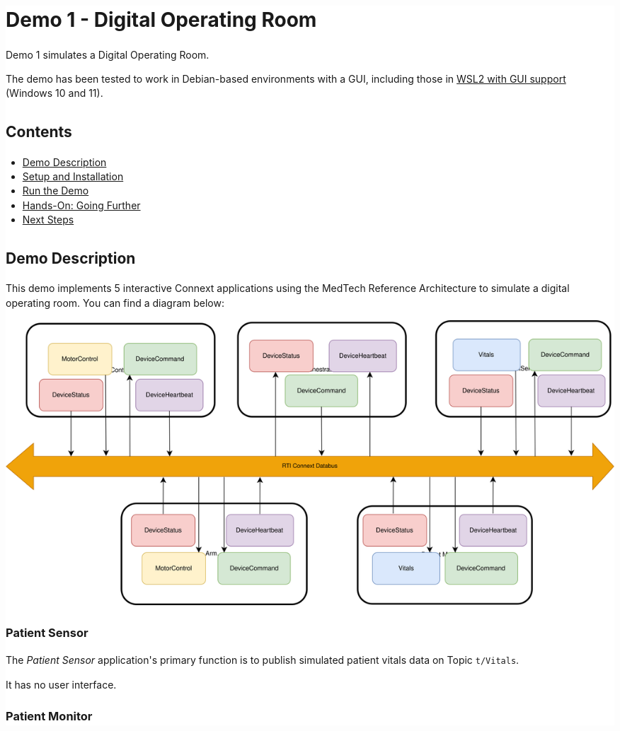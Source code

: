 # Demo 1 - Digital Operating Room

Demo 1 simulates a Digital Operating Room.

The demo has been tested to work in Debian-based environments with a GUI, including those in [WSL2 with GUI support](https://learn.microsoft.com/en-us/windows/wsl/tutorials/gui-apps#install-support-for-linux-gui-apps) (Windows 10 and 11).

## Contents

- [Demo Description](#demo-description)
- [Setup and Installation](#setup-and-installation)
- [Run the Demo](#run-the-demo)
- [Hands-On: Going Further](#hands-on-going-further)
- [Next Steps](#next-steps)

## Demo Description

This demo implements 5 interactive Connext applications using the MedTech Reference Architecture to simulate a digital operating room. You can find a diagram below:

![image](../../resource/images/digital_OR_diagram.svg)

### Patient Sensor

The *Patient Sensor* application's primary function is to publish simulated patient vitals data on Topic `t/Vitals`.

It has no user interface.

### Patient Monitor
